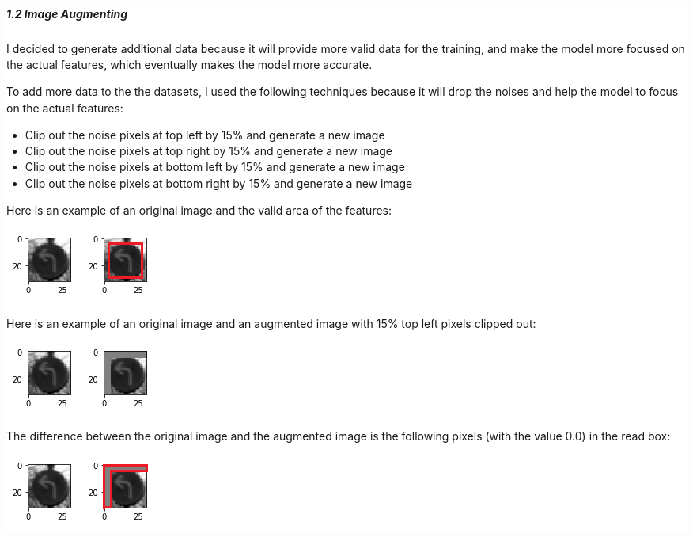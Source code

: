##### 1.2 Image  Augmenting
I decided to generate additional data because it will provide more valid data for the training, and make the model more focused on the actual features, which eventually makes the model more accurate.

To add more data to the the datasets, I used the following techniques because it will drop the noises and help the model to focus on the actual features:
- Clip out the noise pixels at top left by 15% and generate a new image
- Clip out the noise pixels at top right by 15% and generate a new image
- Clip out the noise pixels at bottom left by 15% and generate a new image
- Clip out the noise pixels at bottom right by 15% and generate a new image

Here is an example of an original image and the valid area of the features:

![Turn Left Ahead Sign](writeup-images/turn-left-ahead-grayscale.png) ![Turn Left Ahead Sign with Clipping Box](writeup-images/turn-left-ahead-grayscale-clipping-box.png)

Here is an example of an original image and an augmented image with 15% top left pixels clipped out:

![Turn Left Ahead Sign](writeup-images/turn-left-ahead-grayscale.png) ![Turn Left Ahead Sign with Tope Left Clipped Out](writeup-images/turn-left-ahead-clip-top-left.png)

The difference between the original image and the augmented image is the following pixels (with the value 0.0) in the read box:

![Turn Left Ahead Sign](writeup-images/turn-left-ahead-grayscale.png) ![Turn Left Ahead Sign with Tope Left Clipped Out in Read Box](writeup-images/turn-left-ahead-clip-top-left-in-red-box.png)

